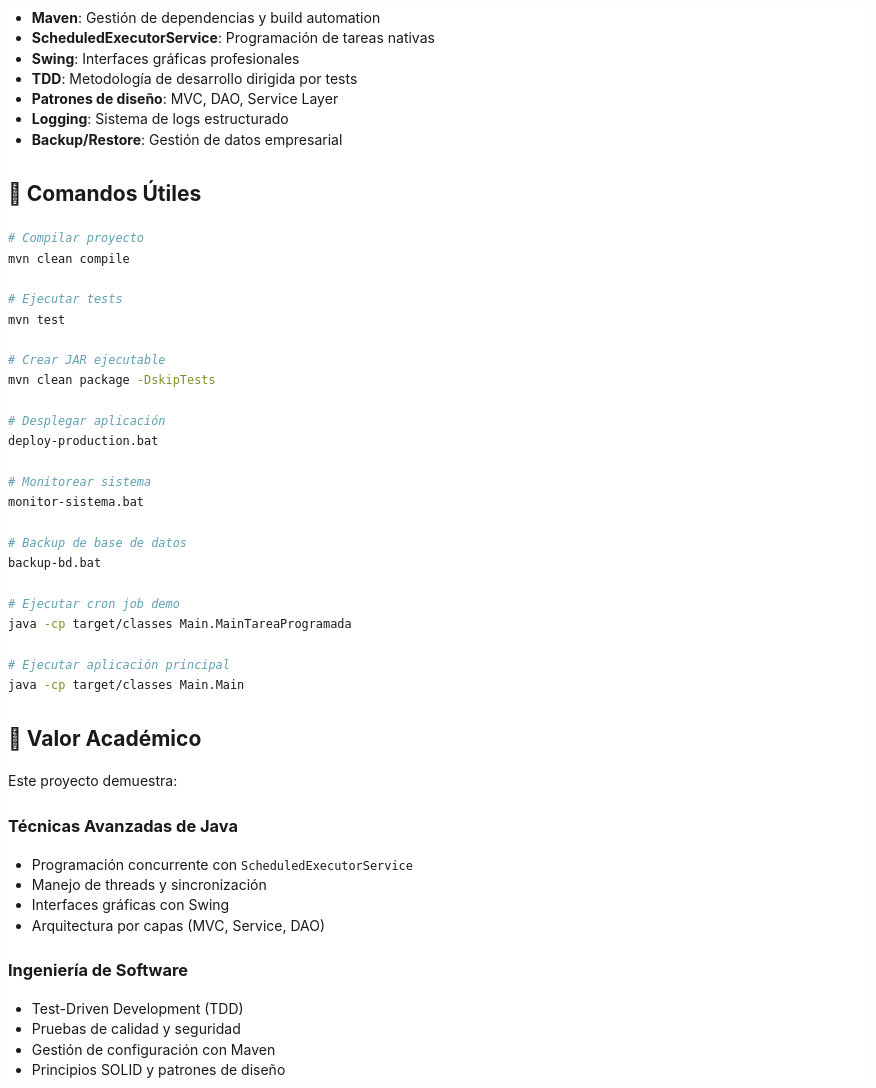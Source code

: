 - **Maven**: Gestión de dependencias y build automation
- **ScheduledExecutorService**: Programación de tareas nativas
- **Swing**: Interfaces gráficas profesionales
- **TDD**: Metodología de desarrollo dirigida por tests
- **Patrones de diseño**: MVC, DAO, Service Layer
- **Logging**: Sistema de logs estructurado
- **Backup/Restore**: Gestión de datos empresarial

## 🔧 Comandos Útiles

```bash
# Compilar proyecto
mvn clean compile

# Ejecutar tests
mvn test

# Crear JAR ejecutable
mvn clean package -DskipTests

# Desplegar aplicación
deploy-production.bat

# Monitorear sistema
monitor-sistema.bat

# Backup de base de datos
backup-bd.bat

# Ejecutar cron job demo
java -cp target/classes Main.MainTareaProgramada

# Ejecutar aplicación principal
java -cp target/classes Main.Main
```

## 🎯 Valor Académico

Este proyecto demuestra:

### **Técnicas Avanzadas de Java**

- Programación concurrente con `ScheduledExecutorService`
- Manejo de threads y sincronización
- Interfaces gráficas con Swing
- Arquitectura por capas (MVC, Service, DAO)

### **Ingeniería de Software**

- Test-Driven Development (TDD)
- Pruebas de calidad y seguridad
- Gestión de configuración con Maven
- Principios SOLID y patrones de diseño
